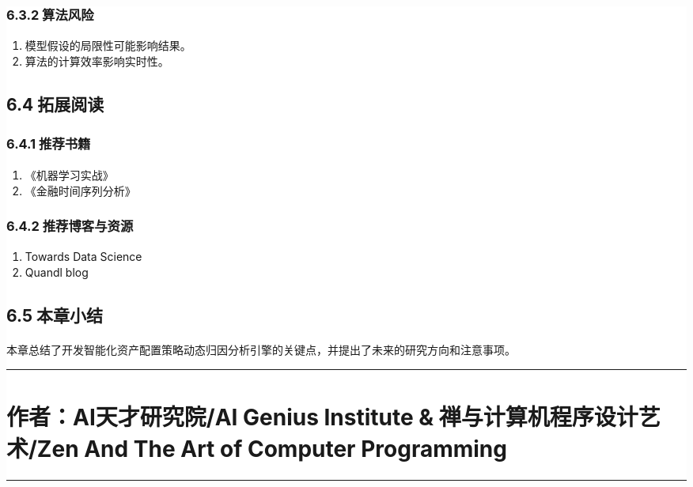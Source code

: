 ### 6.3.2 算法风险
1. 模型假设的局限性可能影响结果。  
2. 算法的计算效率影响实时性。  

## 6.4 拓展阅读

### 6.4.1 推荐书籍
1. 《机器学习实战》  
2. 《金融时间序列分析》  

### 6.4.2 推荐博客与资源
1. Towards Data Science  
2. Quandl blog  

## 6.5 本章小结  
本章总结了开发智能化资产配置策略动态归因分析引擎的关键点，并提出了未来的研究方向和注意事项。

---

# 作者：AI天才研究院/AI Genius Institute & 禅与计算机程序设计艺术/Zen And The Art of Computer Programming
---

